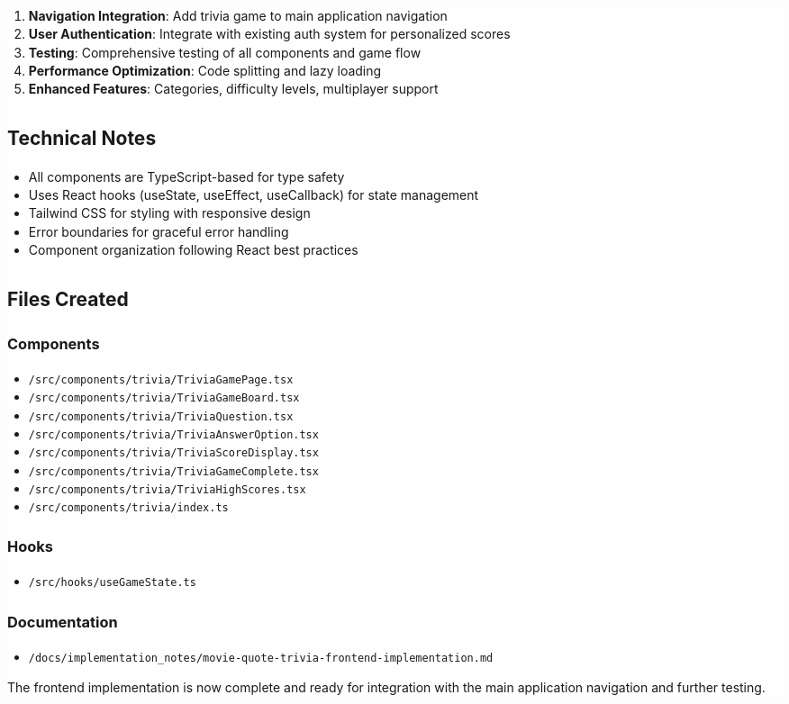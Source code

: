 1. **Navigation Integration**: Add trivia game to main application navigation
2. **User Authentication**: Integrate with existing auth system for personalized scores
3. **Testing**: Comprehensive testing of all components and game flow
4. **Performance Optimization**: Code splitting and lazy loading
5. **Enhanced Features**: Categories, difficulty levels, multiplayer support

## Technical Notes

- All components are TypeScript-based for type safety
- Uses React hooks (useState, useEffect, useCallback) for state management
- Tailwind CSS for styling with responsive design
- Error boundaries for graceful error handling
- Component organization following React best practices

## Files Created

### Components
- `/src/components/trivia/TriviaGamePage.tsx`
- `/src/components/trivia/TriviaGameBoard.tsx`
- `/src/components/trivia/TriviaQuestion.tsx`
- `/src/components/trivia/TriviaAnswerOption.tsx`
- `/src/components/trivia/TriviaScoreDisplay.tsx`
- `/src/components/trivia/TriviaGameComplete.tsx`
- `/src/components/trivia/TriviaHighScores.tsx`
- `/src/components/trivia/index.ts`

### Hooks
- `/src/hooks/useGameState.ts`

### Documentation
- `/docs/implementation_notes/movie-quote-trivia-frontend-implementation.md`

The frontend implementation is now complete and ready for integration with the main application navigation and further testing.
